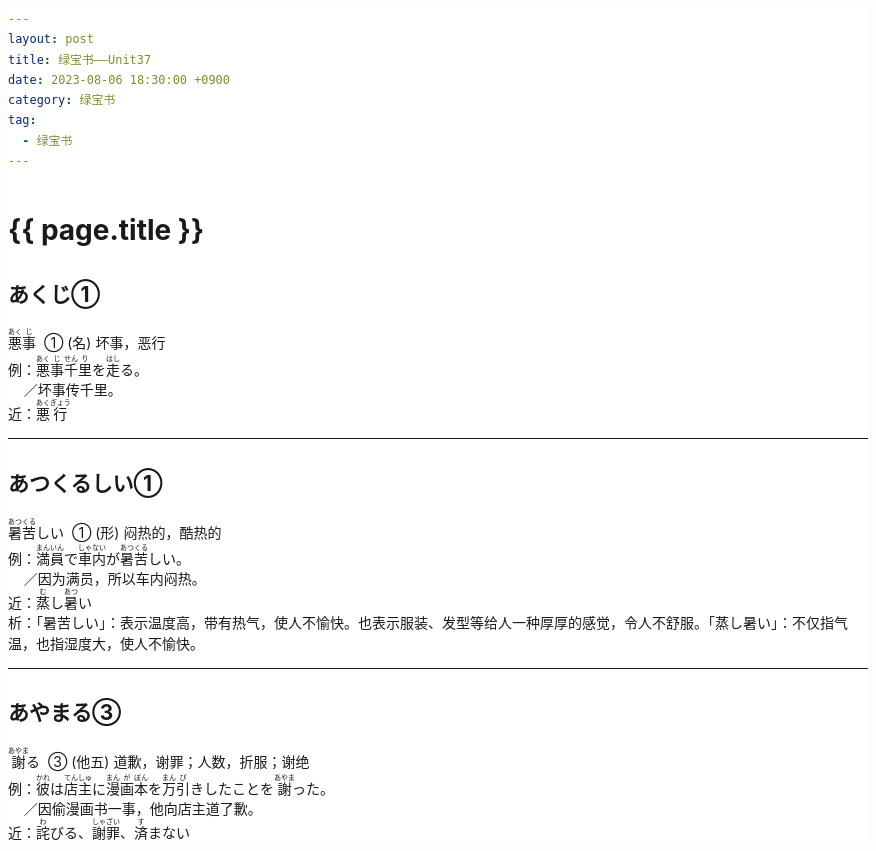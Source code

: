 ```yaml
---
layout: post
title: 绿宝书——Unit37
date: 2023-08-06 18:30:00 +0900
category: 绿宝书 
tag: 
  - 绿宝书
---
```


# {{ page.title }}

## あくじ①

<span>
  <ruby>悪<rt>あく</rt>事<rt>じ</rt></ruby>
</span>&nbsp;① (名) 坏事，恶行
<div>
  <font> 例</font>：<ruby>悪<rt>あく</rt>事<rt>じ</rt>千<rt>せん</rt>里<rt>り</rt>を<rt></rt>走<rt>はし</rt>る。</ruby><br>&nbsp;&nbsp;&nbsp;&nbsp;／坏事传千里。
  <br>
  <font> 近</font>：<ruby>悪<rt>あく</rt>行<rt>ぎょう</rt></ruby>
</div>

- - -

## あつくるしい①

<span>
  <ruby>暑<rt>あつ</rt>苦<rt>くる</rt>しい</ruby>
</span>&nbsp;① (形) 闷热的，酷热的
<div>
  <font> 例</font>：<ruby>満<rt>まん</rt>員<rt>いん</rt>で<rt></rt>車<rt>しゃ</rt>内<rt>ない</rt>が<rt></rt>暑<rt>あつ</rt>苦<rt>くる</rt>しい。</ruby><br>&nbsp;&nbsp;&nbsp;&nbsp;／因为满员，所以车内闷热。
  <br>
  <font> 近</font>：<ruby>蒸<rt>む</rt>し<rt></rt>暑<rt>あつ</rt>い</ruby>
  <br>
  <font> 析</font>：「暑苦しい」：表示温度高，带有热气，使人不愉快。也表示服装、发型等给人一种厚厚的感觉，令人不舒服。「蒸し暑い」：不仅指气温，也指湿度大，使人不愉快。
</div>

- - -

## あやまる③

<span>
  <ruby>謝<rt>あやま</rt>る</ruby>
</span>&nbsp;③ (他五) 道歉，谢罪；人数，折服；谢绝
<div>
  <font> 例</font>：<ruby>彼<rt>かれ</rt>は<rt></rt>店<rt>てん</rt>主<rt>しゅ</rt>に<rt></rt>漫<rt>まん</rt>画<rt>が</rt>本<rt>ぼん</rt>を<rt></rt>万<rt>まん</rt>引<rt>び</rt>きしたことを<rt></rt>謝<rt>あやま</rt>った。</ruby><br>&nbsp;&nbsp;&nbsp;&nbsp;／因偷漫画书一事，他向店主道了歉。
  <br>
  <font> 近</font>：<ruby>詫<rt>わ</rt>びる</ruby>、<ruby>謝<rt>しゃ</rt>罪<rt>ざい</rt></ruby>、<ruby>済<rt>す</rt>まない</ruby>
</div>
